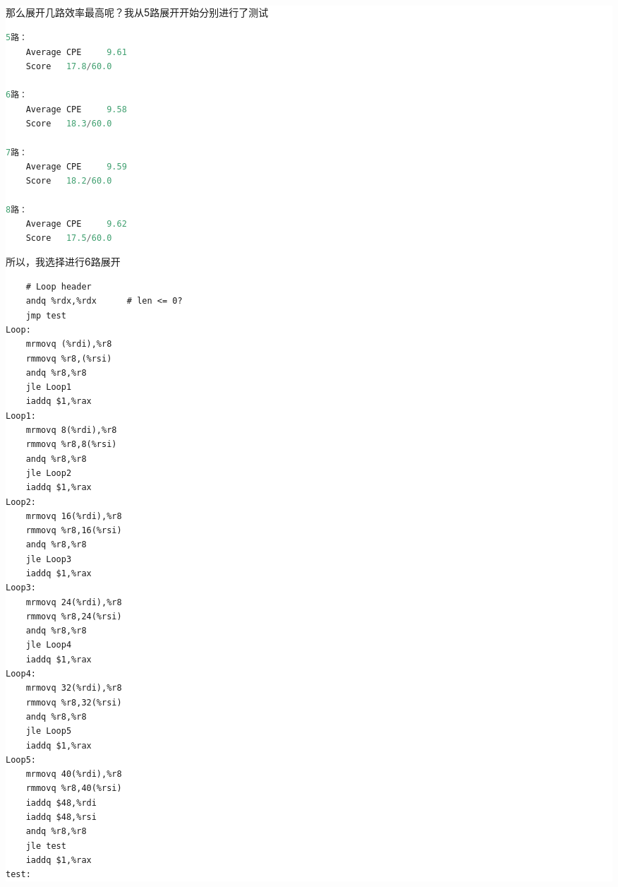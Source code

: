 那么展开几路效率最高呢？我从5路展开开始分别进行了测试

```c
5路：
    Average CPE     9.61
	Score   17.8/60.0

6路：
    Average CPE     9.58
	Score   18.3/60.0
    
7路：
    Average CPE     9.59
	Score   18.2/60.0
    
8路：
    Average CPE     9.62
	Score   17.5/60.0
```

所以，我选择进行6路展开

```assem
	# Loop header
	andq %rdx,%rdx		# len <= 0?
	jmp test
Loop:
	mrmovq (%rdi),%r8
	rmmovq %r8,(%rsi)
	andq %r8,%r8
	jle Loop1
	iaddq $1,%rax
Loop1:
	mrmovq 8(%rdi),%r8
	rmmovq %r8,8(%rsi)
	andq %r8,%r8
	jle Loop2
	iaddq $1,%rax
Loop2:
	mrmovq 16(%rdi),%r8
	rmmovq %r8,16(%rsi)
	andq %r8,%r8
	jle Loop3
	iaddq $1,%rax
Loop3:
	mrmovq 24(%rdi),%r8
	rmmovq %r8,24(%rsi)
	andq %r8,%r8
	jle Loop4
	iaddq $1,%rax
Loop4:
	mrmovq 32(%rdi),%r8
	rmmovq %r8,32(%rsi)
	andq %r8,%r8
	jle Loop5
	iaddq $1,%rax
Loop5:
	mrmovq 40(%rdi),%r8
	rmmovq %r8,40(%rsi)
	iaddq $48,%rdi
	iaddq $48,%rsi
	andq %r8,%r8
	jle test
	iaddq $1,%rax	
test:
```